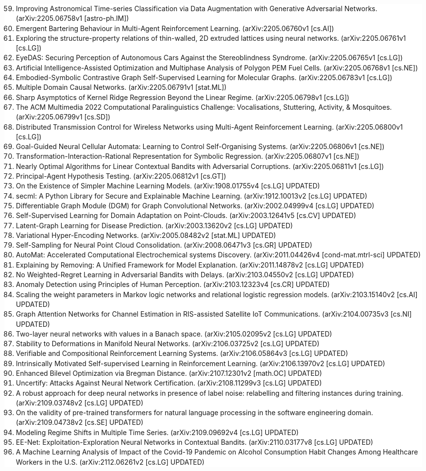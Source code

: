 59. Improving Astronomical Time-series Classification via Data Augmentation with Generative Adversarial Networks. (arXiv:2205.06758v1 [astro-ph.IM])
60. Emergent Bartering Behaviour in Multi-Agent Reinforcement Learning. (arXiv:2205.06760v1 [cs.AI])
61. Exploring the structure-property relations of thin-walled, 2D extruded lattices using neural networks. (arXiv:2205.06761v1 [cs.LG])
62. EyeDAS: Securing Perception of Autonomous Cars Against the Stereoblindness Syndrome. (arXiv:2205.06765v1 [cs.LG])
63. Artificial Intelligence-Assisted Optimization and Multiphase Analysis of Polygon PEM Fuel Cells. (arXiv:2205.06768v1 [cs.NE])
64. Embodied-Symbolic Contrastive Graph Self-Supervised Learning for Molecular Graphs. (arXiv:2205.06783v1 [cs.LG])
65. Multiple Domain Causal Networks. (arXiv:2205.06791v1 [stat.ML])
66. Sharp Asymptotics of Kernel Ridge Regression Beyond the Linear Regime. (arXiv:2205.06798v1 [cs.LG])
67. The ACM Multimedia 2022 Computational Paralinguistics Challenge: Vocalisations, Stuttering, Activity, & Mosquitoes. (arXiv:2205.06799v1 [cs.SD])
68. Distributed Transmission Control for Wireless Networks using Multi-Agent Reinforcement Learning. (arXiv:2205.06800v1 [cs.LG])
69. Goal-Guided Neural Cellular Automata: Learning to Control Self-Organising Systems. (arXiv:2205.06806v1 [cs.NE])
70. Transformation-Interaction-Rational Representation for Symbolic Regression. (arXiv:2205.06807v1 [cs.NE])
71. Nearly Optimal Algorithms for Linear Contextual Bandits with Adversarial Corruptions. (arXiv:2205.06811v1 [cs.LG])
72. Principal-Agent Hypothesis Testing. (arXiv:2205.06812v1 [cs.GT])
73. On the Existence of Simpler Machine Learning Models. (arXiv:1908.01755v4 [cs.LG] UPDATED)
74. secml: A Python Library for Secure and Explainable Machine Learning. (arXiv:1912.10013v2 [cs.LG] UPDATED)
75. Differentiable Graph Module (DGM) for Graph Convolutional Networks. (arXiv:2002.04999v4 [cs.LG] UPDATED)
76. Self-Supervised Learning for Domain Adaptation on Point-Clouds. (arXiv:2003.12641v5 [cs.CV] UPDATED)
77. Latent-Graph Learning for Disease Prediction. (arXiv:2003.13620v2 [cs.LG] UPDATED)
78. Variational Hyper-Encoding Networks. (arXiv:2005.08482v2 [stat.ML] UPDATED)
79. Self-Sampling for Neural Point Cloud Consolidation. (arXiv:2008.06471v3 [cs.GR] UPDATED)
80. AutoMat: Accelerated Computational Electrochemical systems Discovery. (arXiv:2011.04426v4 [cond-mat.mtrl-sci] UPDATED)
81. Explaining by Removing: A Unified Framework for Model Explanation. (arXiv:2011.14878v2 [cs.LG] UPDATED)
82. No Weighted-Regret Learning in Adversarial Bandits with Delays. (arXiv:2103.04550v2 [cs.LG] UPDATED)
83. Anomaly Detection using Principles of Human Perception. (arXiv:2103.12323v4 [cs.CR] UPDATED)
84. Scaling the weight parameters in Markov logic networks and relational logistic regression models. (arXiv:2103.15140v2 [cs.AI] UPDATED)
85. Graph Attention Networks for Channel Estimation in RIS-assisted Satellite IoT Communications. (arXiv:2104.00735v3 [cs.NI] UPDATED)
86. Two-layer neural networks with values in a Banach space. (arXiv:2105.02095v2 [cs.LG] UPDATED)
87. Stability to Deformations in Manifold Neural Networks. (arXiv:2106.03725v2 [cs.LG] UPDATED)
88. Verifiable and Compositional Reinforcement Learning Systems. (arXiv:2106.05864v3 [cs.LG] UPDATED)
89. Intrinsically Motivated Self-supervised Learning in Reinforcement Learning. (arXiv:2106.13970v2 [cs.LG] UPDATED)
90. Enhanced Bilevel Optimization via Bregman Distance. (arXiv:2107.12301v2 [math.OC] UPDATED)
91. Uncertify: Attacks Against Neural Network Certification. (arXiv:2108.11299v3 [cs.LG] UPDATED)
92. A robust approach for deep neural networks in presence of label noise: relabelling and filtering instances during training. (arXiv:2109.03748v2 [cs.LG] UPDATED)
93. On the validity of pre-trained transformers for natural language processing in the software engineering domain. (arXiv:2109.04738v2 [cs.SE] UPDATED)
94. Modeling Regime Shifts in Multiple Time Series. (arXiv:2109.09692v4 [cs.LG] UPDATED)
95. EE-Net: Exploitation-Exploration Neural Networks in Contextual Bandits. (arXiv:2110.03177v8 [cs.LG] UPDATED)
96. A Machine Learning Analysis of Impact of the Covid-19 Pandemic on Alcohol Consumption Habit Changes Among Healthcare Workers in the U.S. (arXiv:2112.06261v2 [cs.LG] UPDATED)